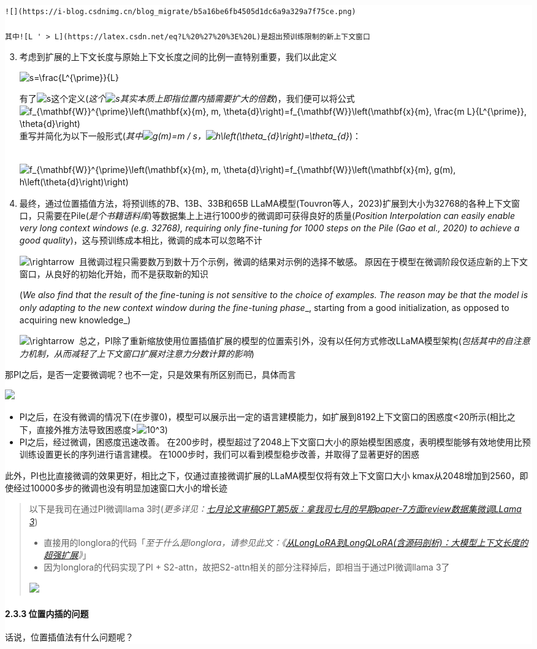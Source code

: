     ![](https://i-blog.csdnimg.cn/blog_migrate/b5a16be6fb4505d1dc6a9a329a7f75ce.png)
    
    其中![L ' > L](https://latex.csdn.net/eq?L%20%27%20%3E%20L)是超出预训练限制的新上下文窗口
3.  考虑到扩展的上下文长度与原始上下文长度之间的比例一直特别重要，我们以此定义
    
    ![s=\frac{L^{\prime}}{L}](https://latex.csdn.net/eq?s%3D%5Cfrac%7BL%5E%7B%5Cprime%7D%7D%7BL%7D)
    
    有了![s](https://latex.csdn.net/eq?s)这个定义(_这个![s](https://latex.csdn.net/eq?s)其实本质上即指位置内插需要扩大的倍数_)，我们便可以将公式![f_{\mathbf{W}}^{\prime}\left(\mathbf{x}_{m}, m, \theta_{d}\right)=f_{\mathbf{W}}\left(\mathbf{x}_{m}, \frac{m L}{L^{\prime}}, \theta_{d}\right)](https://latex.csdn.net/eq?f_%7B%5Cmathbf%7BW%7D%7D%5E%7B%5Cprime%7D%5Cleft%28%5Cmathbf%7Bx%7D_%7Bm%7D%2C%20m%2C%20%5Ctheta_%7Bd%7D%5Cright%29%3Df_%7B%5Cmathbf%7BW%7D%7D%5Cleft%28%5Cmathbf%7Bx%7D_%7Bm%7D%2C%20%5Cfrac%7Bm%20L%7D%7BL%5E%7B%5Cprime%7D%7D%2C%20%5Ctheta_%7Bd%7D%5Cright%29)重写并简化为以下一般形式(_其中![g(m)=m / s](https://latex.csdn.net/eq?g%28m%29%3Dm%20/%20s)，![h\left(\theta_{d}\right)=\theta_{d}](https://latex.csdn.net/eq?h%5Cleft%28%5Ctheta_%7Bd%7D%5Cright%29%3D%5Ctheta_%7Bd%7D)_)：
    
                                              ![f_{\mathbf{W}}^{\prime}\left(\mathbf{x}_{m}, m, \theta_{d}\right)=f_{\mathbf{W}}\left(\mathbf{x}_{m}, g(m), h\left(\theta_{d}\right)\right)](https://latex.csdn.net/eq?f_%7B%5Cmathbf%7BW%7D%7D%5E%7B%5Cprime%7D%5Cleft%28%5Cmathbf%7Bx%7D_%7Bm%7D%2C%20m%2C%20%5Ctheta_%7Bd%7D%5Cright%29%3Df_%7B%5Cmathbf%7BW%7D%7D%5Cleft%28%5Cmathbf%7Bx%7D_%7Bm%7D%2C%20g%28m%29%2C%20h%5Cleft%28%5Ctheta_%7Bd%7D%5Cright%29%5Cright%29)
4.  最终，通过位置插值方法，将预训练的7B、13B、33B和65B LLaMA模型(Touvron等人，2023)扩展到大小为32768的各种上下文窗口，只需要在Pile(_是个书籍语料库_)等数据集上上进行1000步的微调即可获得良好的质量(_Position Interpolation can easily enable very long context windows (e.g. 32768), requiring only fine-tuning for 1000 steps on the Pile (Gao et al., 2020) to achieve a good quality_)，这与预训练成本相比，微调的成本可以忽略不计
    
    ![\rightarrow](https://latex.csdn.net/eq?%5Crightarrow)  且微调过程只需要数万到数十万个示例，微调的结果对示例的选择不敏感。 原因在于模型在微调阶段仅适应新的上下文窗口，从良好的初始化开始，而不是获取新的知识
    
    (_We also find that the result of the fine-tuning is not sensitive to the choice of examples. The reason may be that_ _the model is only adapting to the new context window during the fine-tuning phase__, starting from a good initialization, as opposed to acquiring new knowledge_)
    
    ![\rightarrow](https://latex.csdn.net/eq?%5Crightarrow)  总之，PI除了重新缩放使用位置插值扩展的模型的位置索引外，没有以任何方式修改LLaMA模型架构(_包括其中的自注意力机制，从而减轻了上下文窗口扩展对注意力分数计算的影响_)
    

那PI之后，是否一定要微调呢？也不一定，只是效果有所区别而已，具体而言

![](https://i-blog.csdnimg.cn/blog_migrate/c27d9f21da85343c46ad4308b62ca5b0.png)

-   PI之后，在没有微调的情况下(在步骤0)，模型可以展示出一定的语言建模能力，如扩展到8192上下文窗口的困惑度<20所示(相比之下，直接外推方法导致困惑度>![10^3](https://latex.csdn.net/eq?10%5E3))
-   PI之后，经过微调，困惑度迅速改善。 在200步时，模型超过了2048上下文窗口大小的原始模型困惑度，表明模型能够有效地使用比预训练设置更长的序列进行语言建模。 在1000步时，我们可以看到模型稳步改善，并取得了显著更好的困惑

此外，PI也比直接微调的效果更好，相比之下，仅通过直接微调扩展的LLaMA模型仅将有效上下文窗口大小 kmax从2048增加到2560，即使经过10000多步的微调也没有明显加速窗口大小的增长迹

> 以下是我司在通过PI微调llama 3时(_更多详见：[七月论文审稿GPT第5版：拿我司七月的早期paper-7方面review数据集微调LLama 3](https://blog.csdn.net/v_JULY_v/article/details/139931799 "七月论文审稿GPT第5版：拿我司七月的早期paper-7方面review数据集微调LLama 3")_)
> 
> -   直接用的longlora的代码「_至于什么是longlora，请参见此文：《[从LongLoRA到LongQLoRA(含源码剖析)：大模型上下文长度的超强扩展](https://blog.csdn.net/v_JULY_v/article/details/135375799 "从LongLoRA到LongQLoRA(含源码剖析)：大模型上下文长度的超强扩展")》_」
> -   因为longlora的代码实现了PI + S2-attn，故把S2-attn相关的部分注释掉后，即相当于通过PI微调llama 3了
> 
> ![](https://i-blog.csdnimg.cn/blog_migrate/be49519c8623e00235a099496ae78c96.png)

#### 2.3.3 位置内插的问题

话说，位置插值法有什么问题呢？
